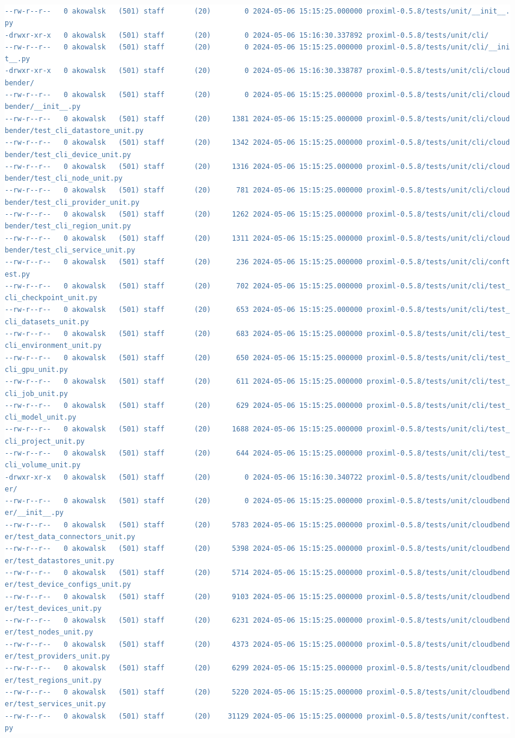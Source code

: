 ```diff
--rw-r--r--   0 akowalsk   (501) staff       (20)        0 2024-05-06 15:15:25.000000 proximl-0.5.8/tests/unit/__init__.py
-drwxr-xr-x   0 akowalsk   (501) staff       (20)        0 2024-05-06 15:16:30.337892 proximl-0.5.8/tests/unit/cli/
--rw-r--r--   0 akowalsk   (501) staff       (20)        0 2024-05-06 15:15:25.000000 proximl-0.5.8/tests/unit/cli/__init__.py
-drwxr-xr-x   0 akowalsk   (501) staff       (20)        0 2024-05-06 15:16:30.338787 proximl-0.5.8/tests/unit/cli/cloudbender/
--rw-r--r--   0 akowalsk   (501) staff       (20)        0 2024-05-06 15:15:25.000000 proximl-0.5.8/tests/unit/cli/cloudbender/__init__.py
--rw-r--r--   0 akowalsk   (501) staff       (20)     1381 2024-05-06 15:15:25.000000 proximl-0.5.8/tests/unit/cli/cloudbender/test_cli_datastore_unit.py
--rw-r--r--   0 akowalsk   (501) staff       (20)     1342 2024-05-06 15:15:25.000000 proximl-0.5.8/tests/unit/cli/cloudbender/test_cli_device_unit.py
--rw-r--r--   0 akowalsk   (501) staff       (20)     1316 2024-05-06 15:15:25.000000 proximl-0.5.8/tests/unit/cli/cloudbender/test_cli_node_unit.py
--rw-r--r--   0 akowalsk   (501) staff       (20)      781 2024-05-06 15:15:25.000000 proximl-0.5.8/tests/unit/cli/cloudbender/test_cli_provider_unit.py
--rw-r--r--   0 akowalsk   (501) staff       (20)     1262 2024-05-06 15:15:25.000000 proximl-0.5.8/tests/unit/cli/cloudbender/test_cli_region_unit.py
--rw-r--r--   0 akowalsk   (501) staff       (20)     1311 2024-05-06 15:15:25.000000 proximl-0.5.8/tests/unit/cli/cloudbender/test_cli_service_unit.py
--rw-r--r--   0 akowalsk   (501) staff       (20)      236 2024-05-06 15:15:25.000000 proximl-0.5.8/tests/unit/cli/conftest.py
--rw-r--r--   0 akowalsk   (501) staff       (20)      702 2024-05-06 15:15:25.000000 proximl-0.5.8/tests/unit/cli/test_cli_checkpoint_unit.py
--rw-r--r--   0 akowalsk   (501) staff       (20)      653 2024-05-06 15:15:25.000000 proximl-0.5.8/tests/unit/cli/test_cli_datasets_unit.py
--rw-r--r--   0 akowalsk   (501) staff       (20)      683 2024-05-06 15:15:25.000000 proximl-0.5.8/tests/unit/cli/test_cli_environment_unit.py
--rw-r--r--   0 akowalsk   (501) staff       (20)      650 2024-05-06 15:15:25.000000 proximl-0.5.8/tests/unit/cli/test_cli_gpu_unit.py
--rw-r--r--   0 akowalsk   (501) staff       (20)      611 2024-05-06 15:15:25.000000 proximl-0.5.8/tests/unit/cli/test_cli_job_unit.py
--rw-r--r--   0 akowalsk   (501) staff       (20)      629 2024-05-06 15:15:25.000000 proximl-0.5.8/tests/unit/cli/test_cli_model_unit.py
--rw-r--r--   0 akowalsk   (501) staff       (20)     1688 2024-05-06 15:15:25.000000 proximl-0.5.8/tests/unit/cli/test_cli_project_unit.py
--rw-r--r--   0 akowalsk   (501) staff       (20)      644 2024-05-06 15:15:25.000000 proximl-0.5.8/tests/unit/cli/test_cli_volume_unit.py
-drwxr-xr-x   0 akowalsk   (501) staff       (20)        0 2024-05-06 15:16:30.340722 proximl-0.5.8/tests/unit/cloudbender/
--rw-r--r--   0 akowalsk   (501) staff       (20)        0 2024-05-06 15:15:25.000000 proximl-0.5.8/tests/unit/cloudbender/__init__.py
--rw-r--r--   0 akowalsk   (501) staff       (20)     5783 2024-05-06 15:15:25.000000 proximl-0.5.8/tests/unit/cloudbender/test_data_connectors_unit.py
--rw-r--r--   0 akowalsk   (501) staff       (20)     5398 2024-05-06 15:15:25.000000 proximl-0.5.8/tests/unit/cloudbender/test_datastores_unit.py
--rw-r--r--   0 akowalsk   (501) staff       (20)     5714 2024-05-06 15:15:25.000000 proximl-0.5.8/tests/unit/cloudbender/test_device_configs_unit.py
--rw-r--r--   0 akowalsk   (501) staff       (20)     9103 2024-05-06 15:15:25.000000 proximl-0.5.8/tests/unit/cloudbender/test_devices_unit.py
--rw-r--r--   0 akowalsk   (501) staff       (20)     6231 2024-05-06 15:15:25.000000 proximl-0.5.8/tests/unit/cloudbender/test_nodes_unit.py
--rw-r--r--   0 akowalsk   (501) staff       (20)     4373 2024-05-06 15:15:25.000000 proximl-0.5.8/tests/unit/cloudbender/test_providers_unit.py
--rw-r--r--   0 akowalsk   (501) staff       (20)     6299 2024-05-06 15:15:25.000000 proximl-0.5.8/tests/unit/cloudbender/test_regions_unit.py
--rw-r--r--   0 akowalsk   (501) staff       (20)     5220 2024-05-06 15:15:25.000000 proximl-0.5.8/tests/unit/cloudbender/test_services_unit.py
--rw-r--r--   0 akowalsk   (501) staff       (20)    31129 2024-05-06 15:15:25.000000 proximl-0.5.8/tests/unit/conftest.py
```
